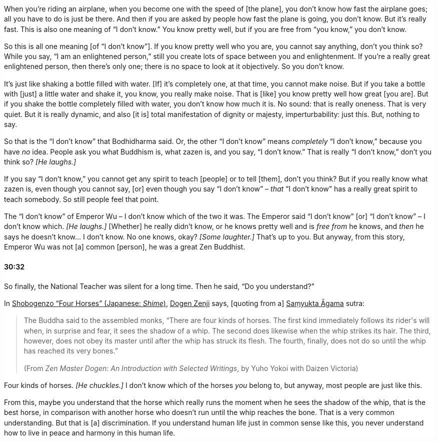 When you’re riding an airplane, when you become one with the speed of [the plane], you don’t know how fast the airplane goes; all you have to do is just be there. And then if you are asked by people how fast the plane is going, you don’t know. But it’s really fast. This is also one meaning of “I don’t know.” You know pretty well, but if you are free from “you know,” you don’t know.

So this is all one meaning [of “I don’t know”]. If you know pretty well who you are, you cannot say anything, don’t you think so? While you say, “I am an enlightened person,” still you create lots of space between you and enlightenment. If you’re a really great enlightened person, then there’s only one; there is no space to look at it objectively. So you don’t know. 

It’s just like shaking a bottle filled with water. [If] it’s completely one, at that time, you cannot make noise. But if you take a bottle with [just] a little water and shake it, you know, you really make noise. That is [like] you know pretty well how great [you are]. But if you shake the bottle completely filled with water, you don’t know how much it is. No sound: that is really oneness. That is very quiet. But it is really dynamic, and also [it is] total manifestation of dignity or majesty, imperturbability: just this. But, nothing to say. 

So that is the “I don’t know” that Bodhidharma said. Or, the other “I don’t know” means *completely* “I don’t know,” because you have *no* idea. People ask you what Buddhism is, what zazen is, and you say, “I don’t know.” That is really “I don’t know,” don’t you think so? *[He laughs.]*

If you say “I don’t know,” you cannot get any spirit to teach [people] or to tell [them], don’t you think? But if you really know what zazen is, even though you cannot say, [or] even though you say “I don’t know” – *that* “I don’t know” has a really great spirit to teach somebody. So still people feel that point. 

The “I don’t know” of Emperor Wu – I don’t know which of the two it was. The Emperor said “I don’t know” [or] “I don’t know” – I don’t know which. *[He laughs.]* [Whether] he really didn’t know, or he knows pretty well and is *free from* he knows, and *then* he says he doesn’t know... I don’t know. No one knows, okay? *[Some laughter.]* That’s up to you. But anyway, from this story, Emperor Wu was not [a] common [person], he was a great Zen Buddhist.

#### 30:32

So finally, the National Teacher was silent for a long time. Then he said, “Do you understand?” 

In [Shobogenzo “Four Horses” (Japanese: *Shime*)](topics#four-horses), [Dogen Zenji](glossary#dogen) says, \[quoting from a] [Saṃyukta Āgama](glossary#saṃyukta-āgama) sutra:

> The Buddha said to the assembled monks, “There are four kinds of horses. The first kind immediately follows its rider's will when, in surprise and fear, it sees the shadow of a whip. The second does likewise when the whip strikes its hair. The third, however, does not obey its master until after the whip has struck its flesh. The fourth, finally, does not do so until the whip has reached its very bones.”
> 
> (From *Zen Master Dogen: An Introduction with Selected Writings*, by Yuho Yokoi with Daizen Victoria)

Four kinds of horses. *[He chuckles.]* I don’t know which of the horses *you* belong to, but anyway, most people are just like this.

From this, maybe you understand that the horse which really runs the moment when he sees the shadow of the whip, that is the best horse, in comparison with another horse who doesn’t run until the whip reaches the bone. That is a very common understanding. But that is [a] discrimination. If you understand human life just in common sense like this, you never understand how to live in peace and harmony in  this human life. 
